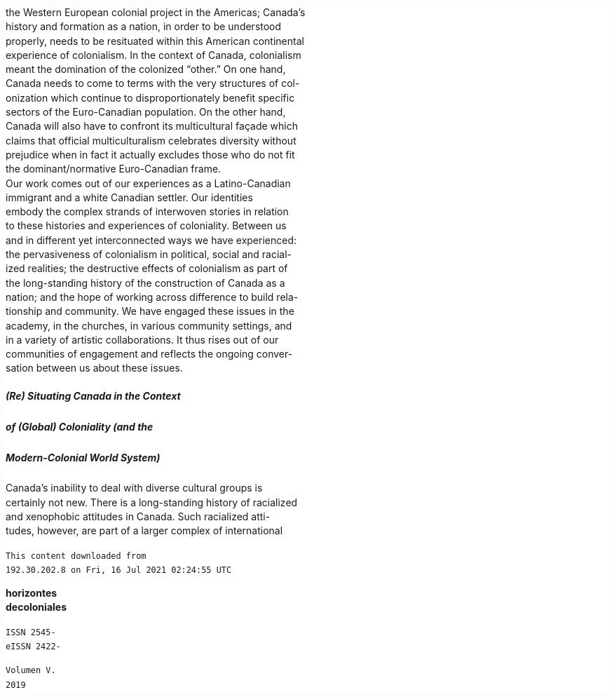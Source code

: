 the Western European colonial project in the Americas; Canada’s  
history and formation as a nation, in order to be understood  
properly, needs to be resituated within this American continental  
experience of colonialism. In the context of Canada, colonialism  
meant the domination of the colonized “other.” On one hand,  
Canada needs to come to terms with the very structures of col-  
onization which continue to disproportionately benefit specific  
sectors of the Euro-Canadian population. On the other hand,  
Canada will also have to confront its multicultural façade which  
claims that official multiculturalism celebrates diversity without  
prejudice when in fact it actually excludes those who do not fit  
the dominant/normative Euro-Canadian frame.  
Our work comes out of our experiences as a Latino-Canadian  
immigrant and a white Canadian settler. Our identities  
embody the complex strands of interwoven stories in relation  
to these histories and experiences of coloniality. Between us  
and in different yet interconnected ways we have experienced:  
the pervasiveness of colonialism in political, social and racial-  
ized realities; the destructive effects of colonialism as part of  
the long-standing history of the construction of Canada as a  
nation; and the hope of working across difference to build rela-  
tionship and community. We have engaged these issues in the  
academy, in the churches, in various community settings, and  
in a variety of artistic collaborations. It thus rises out of our  
communities of engagement and reflects the ongoing conver-  
sation between us about these issues.

##### (Re) Situating Canada in the Context

##### of (Global) Coloniality (and the

##### Modern-Colonial World System)

Canada’s inability to deal with diverse cultural groups is  
certainly not new. There is a long-standing history of racialized  
and xenophobic attitudes in Canada. Such racialized atti-  
tudes, however, are part of a larger complex of international

```
This content downloaded from
192.30.202.8 on Fri, 16 Jul 2021 02:24:55 UTC
```

**horizontes  
decoloniales**

```
ISSN 2545-
eISSN 2422-
```

```
Volumen V.
2019
```
